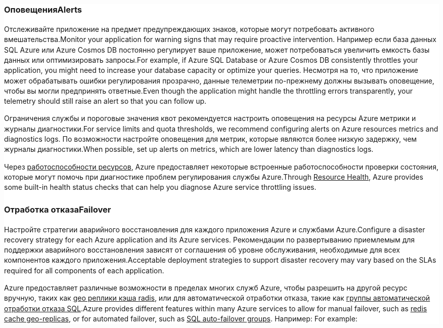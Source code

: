 ### <a name="alerts"></a><span data-ttu-id="51dd6-127">Оповещения</span><span class="sxs-lookup"><span data-stu-id="51dd6-127">Alerts</span></span>

<span data-ttu-id="51dd6-128">Отслеживайте приложение на предмет предупреждающих знаков, которые могут потребовать активного вмешательства.</span><span class="sxs-lookup"><span data-stu-id="51dd6-128">Monitor your application for warning signs that may require proactive intervention.</span></span> <span data-ttu-id="51dd6-129">Например если база данных SQL Azure или Azure Cosmos DB постоянно регулирует ваше приложение, может потребоваться увеличить емкость базы данных или оптимизировать запросы.</span><span class="sxs-lookup"><span data-stu-id="51dd6-129">For example, if Azure SQL Database or Azure Cosmos DB consistently throttles your application, you might need to increase your database capacity or optimize your queries.</span></span> <span data-ttu-id="51dd6-130">Несмотря на то, что приложение может обрабатывать ошибки регулирования прозрачно, данные телеметрии по-прежнему должны вызывать оповещение, чтобы вы могли предпринять ответные.</span><span class="sxs-lookup"><span data-stu-id="51dd6-130">Even though the application might handle the throttling errors transparently, your telemetry should still raise an alert so that you can follow up.</span></span>

<span data-ttu-id="51dd6-131">Ограничения службы и пороговые значения квот рекомендуется настроить оповещения на ресурсы Azure метрики и журналы диагностики.</span><span class="sxs-lookup"><span data-stu-id="51dd6-131">For service limits and quota thresholds, we recommend configuring alerts on Azure resources metrics and diagnostics logs.</span></span> <span data-ttu-id="51dd6-132">По возможности настройте оповещения для метрик, которые являются более низкую задержку, чем журналы диагностики.</span><span class="sxs-lookup"><span data-stu-id="51dd6-132">When possible, set up alerts on metrics, which are lower latency than diagnostics logs.</span></span>

<span data-ttu-id="51dd6-133">Через [работоспособности ресурсов](/azure/service-health/resource-health-checks-resource-types), Azure предоставляет некоторые встроенные работоспособности проверки состояния, которые могут помочь при диагностике проблем регулирования службы Azure.</span><span class="sxs-lookup"><span data-stu-id="51dd6-133">Through [Resource Health](/azure/service-health/resource-health-checks-resource-types), Azure provides some built-in health status checks that can help you diagnose Azure service throttling issues.</span></span>

### <a name="failover"></a><span data-ttu-id="51dd6-134">Отработка отказа</span><span class="sxs-lookup"><span data-stu-id="51dd6-134">Failover</span></span>

<span data-ttu-id="51dd6-135">Настройте стратегии аварийного восстановления для каждого приложения Azure и службами Azure.</span><span class="sxs-lookup"><span data-stu-id="51dd6-135">Configure a disaster recovery strategy for each Azure application and its Azure services.</span></span> <span data-ttu-id="51dd6-136">Рекомендации по развертыванию приемлемым для поддержки аварийного восстановления зависят от соглашения об уровне обслуживания, необходимые для всех компонентов каждого приложения.</span><span class="sxs-lookup"><span data-stu-id="51dd6-136">Acceptable deployment strategies to support disaster recovery may vary based on the SLAs required for all components of each application.</span></span>  

<span data-ttu-id="51dd6-137">Azure предоставляет различные возможности в пределах многих служб Azure, чтобы разрешить на другой ресурс вручную, таких как [geo реплики кэша radis](/azure/azure-cache-for-redis/cache-how-to-geo-replication), или для автоматической отработки отказа, такие как [группы автоматической отработки отказа SQL](/azure/sql-database/sql-database-auto-failover-group).</span><span class="sxs-lookup"><span data-stu-id="51dd6-137">Azure provides different features within many Azure services to allow for manual failover, such as [redis cache geo-replicas](/azure/azure-cache-for-redis/cache-how-to-geo-replication), or for automated failover, such as [SQL auto-failover groups](/azure/sql-database/sql-database-auto-failover-group).</span></span> <span data-ttu-id="51dd6-138">Например: </span><span class="sxs-lookup"><span data-stu-id="51dd6-138">For example:</span></span>
